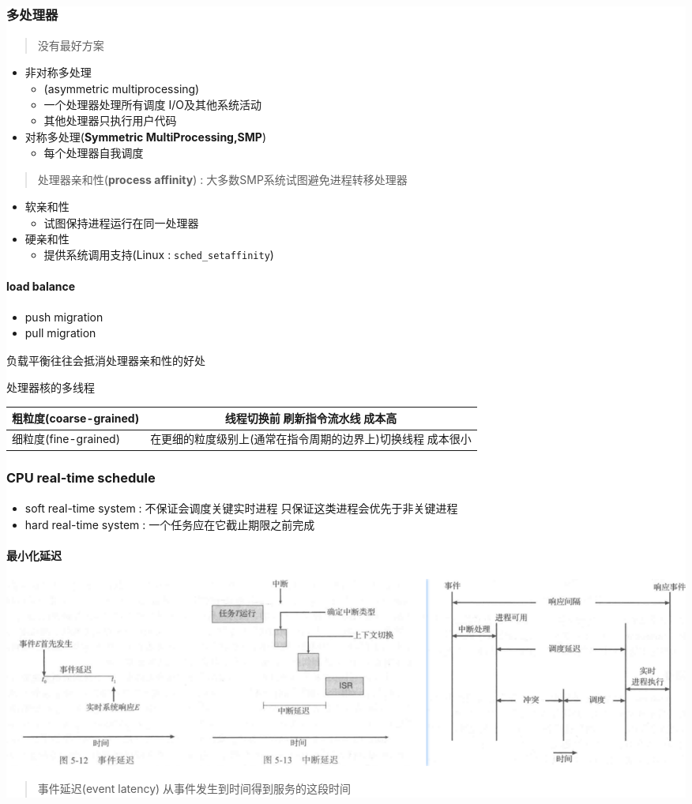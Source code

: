 ### 多处理器

>   没有最好方案

-   非对称多处理
    -   (asymmetric multiprocessing)
    -   一个处理器处理所有调度 I/O及其他系统活动
    -   其他处理器只执行用户代码
-   对称多处理(**Symmetric MultiProcessing,SMP**)
    -   每个处理器自我调度

>   处理器亲和性(**process affinity**) : 大多数SMP系统试图避免进程转移处理器

-   软亲和性
    -   试图保持进程运行在同一处理器
-   硬亲和性
    -   提供系统调用支持(Linux : `sched_setaffinity`)

#### load balance

-   push migration
-   pull migration

负载平衡往往会抵消处理器亲和性的好处



处理器核的多线程

| 粗粒度(coarse-grained) | 线程切换前 刷新指令流水线 成本高                            |
| ---------------------- | ----------------------------------------------------------- |
| 细粒度(fine-grained)   | 在更细的粒度级别上(通常在指令周期的边界上)切换线程 成本很小 |

### CPU real-time schedule

-   soft real-time system : 不保证会调度关键实时进程 只保证这类进程会优先于非关键进程
-   hard real-time system : 一个任务应在它截止期限之前完成

#### 最小化延迟

![latency](process-schedule.assets/image-20210303230238867.png)

>   事件延迟(event latency) 从事件发生到时间得到服务的这段时间
